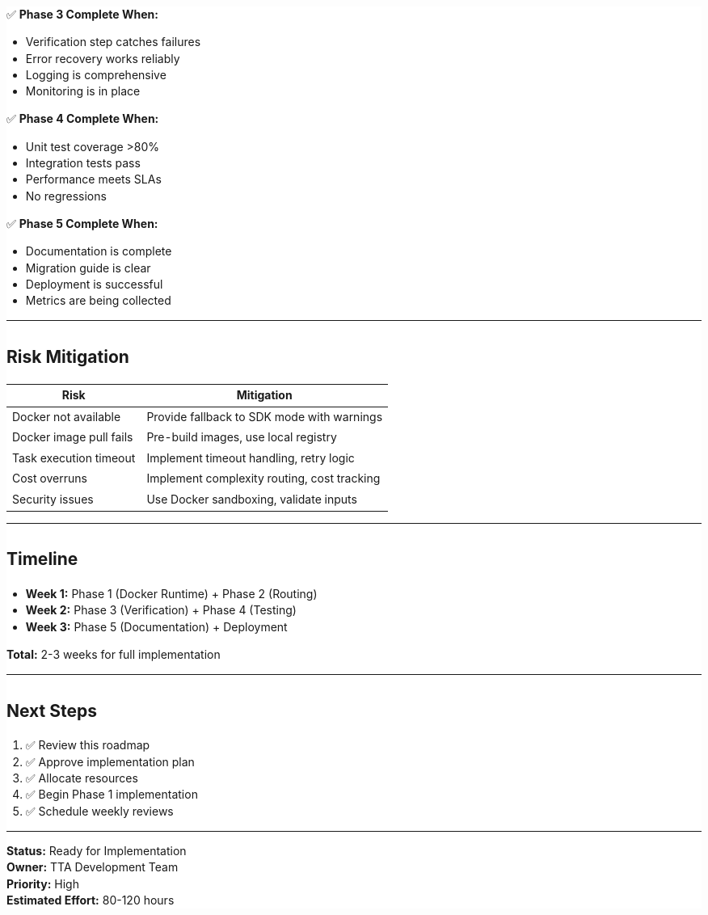 ✅ **Phase 3 Complete When:**
- Verification step catches failures
- Error recovery works reliably
- Logging is comprehensive
- Monitoring is in place

✅ **Phase 4 Complete When:**
- Unit test coverage >80%
- Integration tests pass
- Performance meets SLAs
- No regressions

✅ **Phase 5 Complete When:**
- Documentation is complete
- Migration guide is clear
- Deployment is successful
- Metrics are being collected

---

## Risk Mitigation

| Risk | Mitigation |
|------|-----------|
| Docker not available | Provide fallback to SDK mode with warnings |
| Docker image pull fails | Pre-build images, use local registry |
| Task execution timeout | Implement timeout handling, retry logic |
| Cost overruns | Implement complexity routing, cost tracking |
| Security issues | Use Docker sandboxing, validate inputs |

---

## Timeline

- **Week 1:** Phase 1 (Docker Runtime) + Phase 2 (Routing)
- **Week 2:** Phase 3 (Verification) + Phase 4 (Testing)
- **Week 3:** Phase 5 (Documentation) + Deployment

**Total:** 2-3 weeks for full implementation

---

## Next Steps

1. ✅ Review this roadmap
2. ✅ Approve implementation plan
3. ✅ Allocate resources
4. ✅ Begin Phase 1 implementation
5. ✅ Schedule weekly reviews

---

**Status:** Ready for Implementation  
**Owner:** TTA Development Team  
**Priority:** High  
**Estimated Effort:** 80-120 hours

